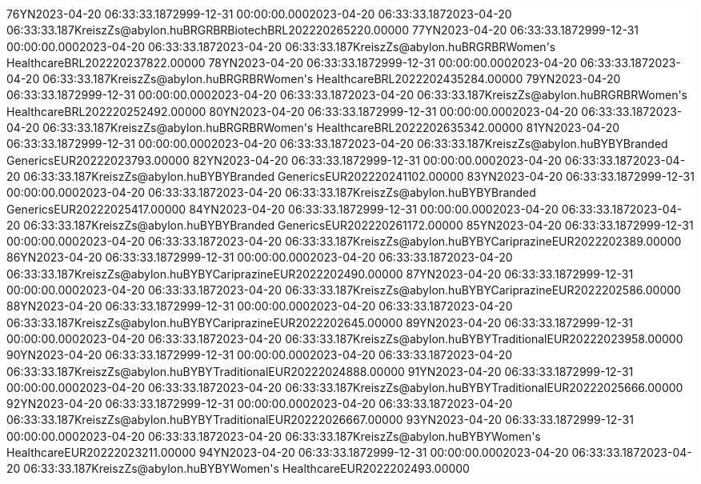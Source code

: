 <tr><td>76</td><td>Y</td><td>N</td><td>2023-04-20 06:33:33.187</td><td>2999-12-31 00:00:00.000</td><td>2023-04-20 06:33:33.187</td><td>2023-04-20 06:33:33.187</td><td>KreiszZs@abylon.hu</td><td>BR</td><td>GRBR</td><td>Biotech</td><td>BRL</td><td>2022</td><td>2026</td><td>5220.00000</td></tr>
<tr><td>77</td><td>Y</td><td>N</td><td>2023-04-20 06:33:33.187</td><td>2999-12-31 00:00:00.000</td><td>2023-04-20 06:33:33.187</td><td>2023-04-20 06:33:33.187</td><td>KreiszZs@abylon.hu</td><td>BR</td><td>GRBR</td><td>Women's Healthcare</td><td>BRL</td><td>2022</td><td>2023</td><td>7822.00000</td></tr>
<tr><td>78</td><td>Y</td><td>N</td><td>2023-04-20 06:33:33.187</td><td>2999-12-31 00:00:00.000</td><td>2023-04-20 06:33:33.187</td><td>2023-04-20 06:33:33.187</td><td>KreiszZs@abylon.hu</td><td>BR</td><td>GRBR</td><td>Women's Healthcare</td><td>BRL</td><td>2022</td><td>2024</td><td>35284.00000</td></tr>
<tr><td>79</td><td>Y</td><td>N</td><td>2023-04-20 06:33:33.187</td><td>2999-12-31 00:00:00.000</td><td>2023-04-20 06:33:33.187</td><td>2023-04-20 06:33:33.187</td><td>KreiszZs@abylon.hu</td><td>BR</td><td>GRBR</td><td>Women's Healthcare</td><td>BRL</td><td>2022</td><td>2025</td><td>2492.00000</td></tr>
<tr><td>80</td><td>Y</td><td>N</td><td>2023-04-20 06:33:33.187</td><td>2999-12-31 00:00:00.000</td><td>2023-04-20 06:33:33.187</td><td>2023-04-20 06:33:33.187</td><td>KreiszZs@abylon.hu</td><td>BR</td><td>GRBR</td><td>Women's Healthcare</td><td>BRL</td><td>2022</td><td>2026</td><td>35342.00000</td></tr>
<tr><td>81</td><td>Y</td><td>N</td><td>2023-04-20 06:33:33.187</td><td>2999-12-31 00:00:00.000</td><td>2023-04-20 06:33:33.187</td><td>2023-04-20 06:33:33.187</td><td>KreiszZs@abylon.hu</td><td>BY</td><td>BY</td><td>Branded Generics</td><td>EUR</td><td>2022</td><td>2023</td><td>793.00000</td></tr>
<tr><td>82</td><td>Y</td><td>N</td><td>2023-04-20 06:33:33.187</td><td>2999-12-31 00:00:00.000</td><td>2023-04-20 06:33:33.187</td><td>2023-04-20 06:33:33.187</td><td>KreiszZs@abylon.hu</td><td>BY</td><td>BY</td><td>Branded Generics</td><td>EUR</td><td>2022</td><td>2024</td><td>1102.00000</td></tr>
<tr><td>83</td><td>Y</td><td>N</td><td>2023-04-20 06:33:33.187</td><td>2999-12-31 00:00:00.000</td><td>2023-04-20 06:33:33.187</td><td>2023-04-20 06:33:33.187</td><td>KreiszZs@abylon.hu</td><td>BY</td><td>BY</td><td>Branded Generics</td><td>EUR</td><td>2022</td><td>2025</td><td>417.00000</td></tr>
<tr><td>84</td><td>Y</td><td>N</td><td>2023-04-20 06:33:33.187</td><td>2999-12-31 00:00:00.000</td><td>2023-04-20 06:33:33.187</td><td>2023-04-20 06:33:33.187</td><td>KreiszZs@abylon.hu</td><td>BY</td><td>BY</td><td>Branded Generics</td><td>EUR</td><td>2022</td><td>2026</td><td>1172.00000</td></tr>
<tr><td>85</td><td>Y</td><td>N</td><td>2023-04-20 06:33:33.187</td><td>2999-12-31 00:00:00.000</td><td>2023-04-20 06:33:33.187</td><td>2023-04-20 06:33:33.187</td><td>KreiszZs@abylon.hu</td><td>BY</td><td>BY</td><td>Cariprazine</td><td>EUR</td><td>2022</td><td>2023</td><td>89.00000</td></tr>
<tr><td>86</td><td>Y</td><td>N</td><td>2023-04-20 06:33:33.187</td><td>2999-12-31 00:00:00.000</td><td>2023-04-20 06:33:33.187</td><td>2023-04-20 06:33:33.187</td><td>KreiszZs@abylon.hu</td><td>BY</td><td>BY</td><td>Cariprazine</td><td>EUR</td><td>2022</td><td>2024</td><td>90.00000</td></tr>
<tr><td>87</td><td>Y</td><td>N</td><td>2023-04-20 06:33:33.187</td><td>2999-12-31 00:00:00.000</td><td>2023-04-20 06:33:33.187</td><td>2023-04-20 06:33:33.187</td><td>KreiszZs@abylon.hu</td><td>BY</td><td>BY</td><td>Cariprazine</td><td>EUR</td><td>2022</td><td>2025</td><td>86.00000</td></tr>
<tr><td>88</td><td>Y</td><td>N</td><td>2023-04-20 06:33:33.187</td><td>2999-12-31 00:00:00.000</td><td>2023-04-20 06:33:33.187</td><td>2023-04-20 06:33:33.187</td><td>KreiszZs@abylon.hu</td><td>BY</td><td>BY</td><td>Cariprazine</td><td>EUR</td><td>2022</td><td>2026</td><td>45.00000</td></tr>
<tr><td>89</td><td>Y</td><td>N</td><td>2023-04-20 06:33:33.187</td><td>2999-12-31 00:00:00.000</td><td>2023-04-20 06:33:33.187</td><td>2023-04-20 06:33:33.187</td><td>KreiszZs@abylon.hu</td><td>BY</td><td>BY</td><td>Traditional</td><td>EUR</td><td>2022</td><td>2023</td><td>958.00000</td></tr>
<tr><td>90</td><td>Y</td><td>N</td><td>2023-04-20 06:33:33.187</td><td>2999-12-31 00:00:00.000</td><td>2023-04-20 06:33:33.187</td><td>2023-04-20 06:33:33.187</td><td>KreiszZs@abylon.hu</td><td>BY</td><td>BY</td><td>Traditional</td><td>EUR</td><td>2022</td><td>2024</td><td>888.00000</td></tr>
<tr><td>91</td><td>Y</td><td>N</td><td>2023-04-20 06:33:33.187</td><td>2999-12-31 00:00:00.000</td><td>2023-04-20 06:33:33.187</td><td>2023-04-20 06:33:33.187</td><td>KreiszZs@abylon.hu</td><td>BY</td><td>BY</td><td>Traditional</td><td>EUR</td><td>2022</td><td>2025</td><td>666.00000</td></tr>
<tr><td>92</td><td>Y</td><td>N</td><td>2023-04-20 06:33:33.187</td><td>2999-12-31 00:00:00.000</td><td>2023-04-20 06:33:33.187</td><td>2023-04-20 06:33:33.187</td><td>KreiszZs@abylon.hu</td><td>BY</td><td>BY</td><td>Traditional</td><td>EUR</td><td>2022</td><td>2026</td><td>667.00000</td></tr>
<tr><td>93</td><td>Y</td><td>N</td><td>2023-04-20 06:33:33.187</td><td>2999-12-31 00:00:00.000</td><td>2023-04-20 06:33:33.187</td><td>2023-04-20 06:33:33.187</td><td>KreiszZs@abylon.hu</td><td>BY</td><td>BY</td><td>Women's Healthcare</td><td>EUR</td><td>2022</td><td>2023</td><td>211.00000</td></tr>
<tr><td>94</td><td>Y</td><td>N</td><td>2023-04-20 06:33:33.187</td><td>2999-12-31 00:00:00.000</td><td>2023-04-20 06:33:33.187</td><td>2023-04-20 06:33:33.187</td><td>KreiszZs@abylon.hu</td><td>BY</td><td>BY</td><td>Women's Healthcare</td><td>EUR</td><td>2022</td><td>2024</td><td>93.00000</td></tr>